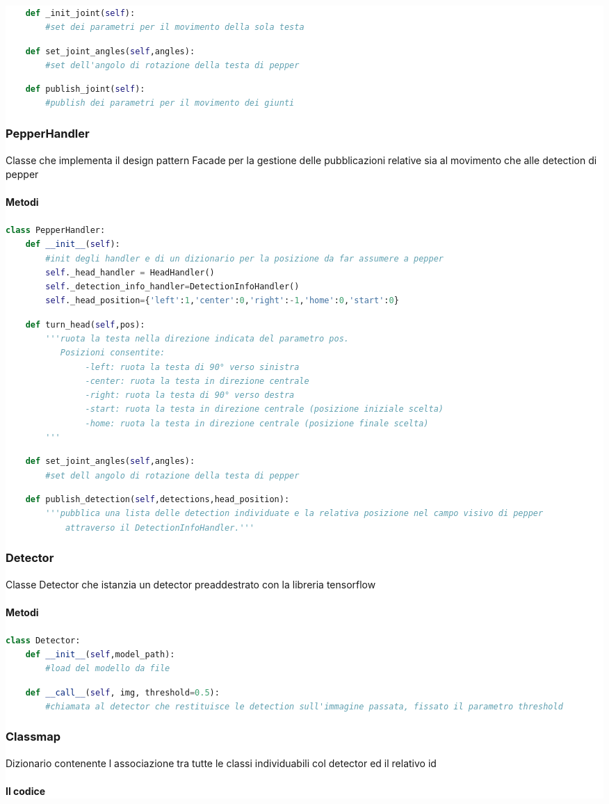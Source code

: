 ```python      
    def _init_joint(self):
        #set dei parametri per il movimento della sola testa
```
```python
    def set_joint_angles(self,angles):
        #set dell'angolo di rotazione della testa di pepper
```
```python
    def publish_joint(self):
        #publish dei parametri per il movimento dei giunti
```
###  PepperHandler

Classe che implementa il design pattern Facade per la gestione delle pubblicazioni relative sia al movimento che alle detection di pepper
#### Metodi
```python
class PepperHandler:
    def __init__(self):
        #init degli handler e di un dizionario per la posizione da far assumere a pepper
        self._head_handler = HeadHandler()
        self._detection_info_handler=DetectionInfoHandler()
        self._head_position={'left':1,'center':0,'right':-1,'home':0,'start':0}
```      
       
```python     
    def turn_head(self,pos):
        '''ruota la testa nella direzione indicata del parametro pos.
           Posizioni consentite:
                -left: ruota la testa di 90° verso sinistra
                -center: ruota la testa in direzione centrale
                -right: ruota la testa di 90° verso destra
                -start: ruota la testa in direzione centrale (posizione iniziale scelta)
                -home: ruota la testa in direzione centrale (posizione finale scelta)
        '''
```
```python
    def set_joint_angles(self,angles):
        #set dell angolo di rotazione della testa di pepper
```
```python
    def publish_detection(self,detections,head_position):
        '''pubblica una lista delle detection individuate e la relativa posizione nel campo visivo di pepper 
            attraverso il DetectionInfoHandler.'''
```


###  Detector
Classe Detector che istanzia un detector preaddestrato con la libreria tensorflow
#### Metodi
```python
class Detector:
    def __init__(self,model_path):
        #load del modello da file
```
```python
    def __call__(self, img, threshold=0.5):
        #chiamata al detector che restituisce le detection sull'immagine passata, fissato il parametro threshold
```
###  Classmap
Dizionario contenente l associazione tra tutte le classi individuabili col detector ed il relativo id
#### Il codice